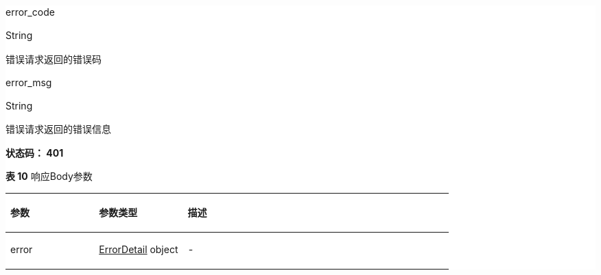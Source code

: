 <tbody><tr id="row599994611292"><td class="cellrowborder" valign="top" width="20%" headers="mcps1.2.4.1.1 "><p id="p153134711295"><a name="p153134711295"></a><a name="p153134711295"></a>error_code</p>
</td>
<td class="cellrowborder" valign="top" width="20%" headers="mcps1.2.4.1.2 "><p id="p103144710299"><a name="p103144710299"></a><a name="p103144710299"></a>String</p>
</td>
<td class="cellrowborder" valign="top" width="60%" headers="mcps1.2.4.1.3 "><p id="p14404718297"><a name="p14404718297"></a><a name="p14404718297"></a>错误请求返回的错误码</p>
</td>
</tr>
<tr id="row1302473298"><td class="cellrowborder" valign="top" width="20%" headers="mcps1.2.4.1.1 "><p id="p145204716294"><a name="p145204716294"></a><a name="p145204716294"></a>error_msg</p>
</td>
<td class="cellrowborder" valign="top" width="20%" headers="mcps1.2.4.1.2 "><p id="p155947182912"><a name="p155947182912"></a><a name="p155947182912"></a>String</p>
</td>
<td class="cellrowborder" valign="top" width="60%" headers="mcps1.2.4.1.3 "><p id="p16547142911"><a name="p16547142911"></a><a name="p16547142911"></a>错误请求返回的错误信息</p>
</td>
</tr>
</tbody>
</table>

**状态码： 401**

**表 10**  响应Body参数

<a name="table76147172919"></a>
<table><thead align="left"><tr id="row147447162914"><th class="cellrowborder" valign="top" width="20%" id="mcps1.2.4.1.1"><p id="p158154713298"><a name="p158154713298"></a><a name="p158154713298"></a>参数</p>
</th>
<th class="cellrowborder" valign="top" width="20%" id="mcps1.2.4.1.2"><p id="p128447192914"><a name="p128447192914"></a><a name="p128447192914"></a>参数类型</p>
</th>
<th class="cellrowborder" valign="top" width="60%" id="mcps1.2.4.1.3"><p id="p881147182910"><a name="p881147182910"></a><a name="p881147182910"></a>描述</p>
</th>
</tr>
</thead>
<tbody><tr id="row20764712292"><td class="cellrowborder" valign="top" width="20%" headers="mcps1.2.4.1.1 "><p id="p79447162918"><a name="p79447162918"></a><a name="p79447162918"></a>error</p>
</td>
<td class="cellrowborder" valign="top" width="20%" headers="mcps1.2.4.1.2 "><p id="p59247132911"><a name="p59247132911"></a><a name="p59247132911"></a><a href="#response_ErrorDetail">ErrorDetail</a> object</p>
</td>
<td class="cellrowborder" valign="top" width="60%" headers="mcps1.2.4.1.3 "><p id="p9101247122919"><a name="p9101247122919"></a><a name="p9101247122919"></a>-</p>
</td>
</tr>
</tbody>
</table>
